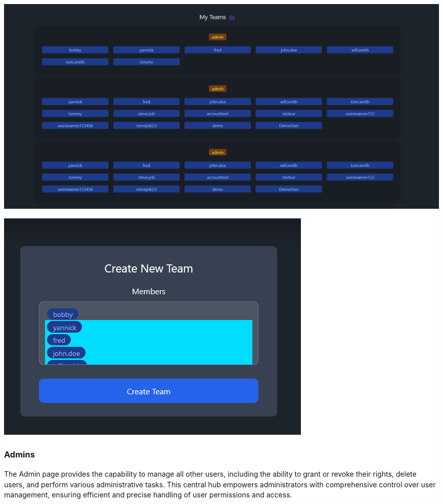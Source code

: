 ![createteam](./assets/img_readme/allteams.png)

![createnewteam](./assets/img_readme/addnewteams.png)

### Admins

The Admin page provides the capability to manage all other users, including the ability to grant or revoke their rights, delete users, and perform various administrative tasks. This central hub empowers administrators with comprehensive control over user management, ensuring efficient and precise handling of user permissions and access.
